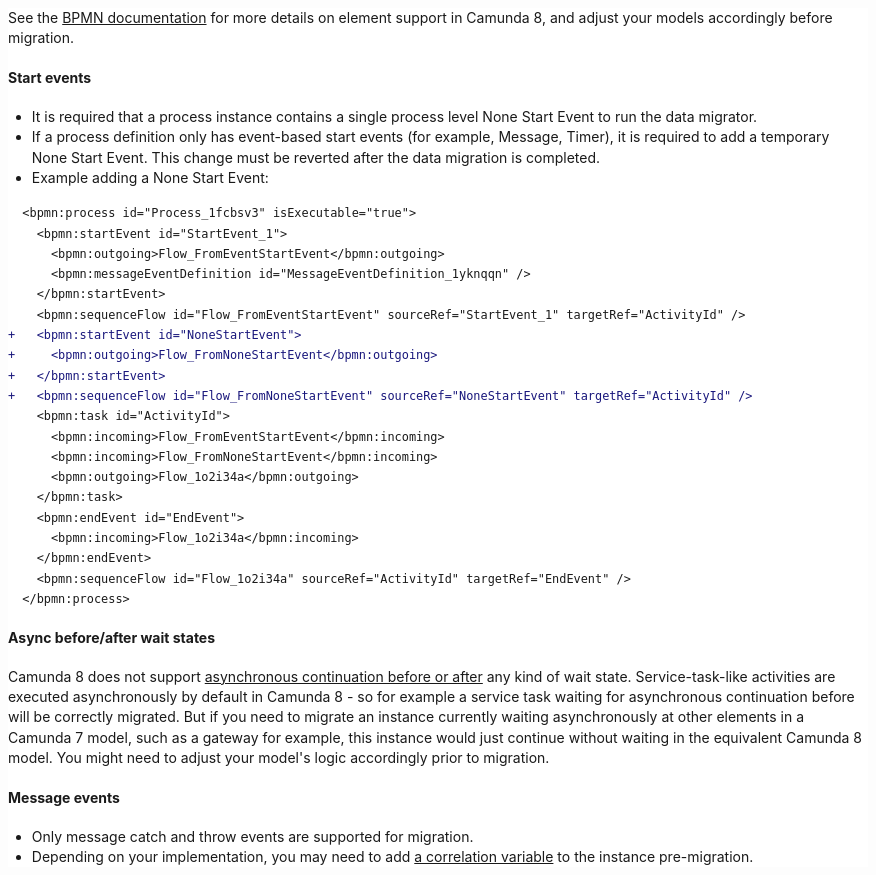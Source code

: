 See the [BPMN documentation](/components/modeler/bpmn/bpmn.md#bpmn-coverage/) for more details on element support in Camunda 8, and adjust your models accordingly before migration.

#### Start events

- It is required that a process instance contains a single process level None Start Event to run the data migrator.
- If a process definition only has event-based start events (for example, Message, Timer), it is required to add a temporary None Start Event. This change must be reverted after the data migration is completed.
- Example adding a None Start Event:

```diff
  <bpmn:process id="Process_1fcbsv3" isExecutable="true">
    <bpmn:startEvent id="StartEvent_1">
      <bpmn:outgoing>Flow_FromEventStartEvent</bpmn:outgoing>
      <bpmn:messageEventDefinition id="MessageEventDefinition_1yknqqn" />
    </bpmn:startEvent>
    <bpmn:sequenceFlow id="Flow_FromEventStartEvent" sourceRef="StartEvent_1" targetRef="ActivityId" />
+   <bpmn:startEvent id="NoneStartEvent">
+     <bpmn:outgoing>Flow_FromNoneStartEvent</bpmn:outgoing>
+   </bpmn:startEvent>
+   <bpmn:sequenceFlow id="Flow_FromNoneStartEvent" sourceRef="NoneStartEvent" targetRef="ActivityId" />
    <bpmn:task id="ActivityId">
      <bpmn:incoming>Flow_FromEventStartEvent</bpmn:incoming>
      <bpmn:incoming>Flow_FromNoneStartEvent</bpmn:incoming>
      <bpmn:outgoing>Flow_1o2i34a</bpmn:outgoing>
    </bpmn:task>
    <bpmn:endEvent id="EndEvent">
      <bpmn:incoming>Flow_1o2i34a</bpmn:incoming>
    </bpmn:endEvent>
    <bpmn:sequenceFlow id="Flow_1o2i34a" sourceRef="ActivityId" targetRef="EndEvent" />
  </bpmn:process>
```

#### Async before/after wait states

Camunda 8 does not support [asynchronous continuation before or after](https://docs.camunda.org/manual/latest/user-guide/process-engine/transactions-in-processes/#asynchronous-continuations) any kind of wait state. Service-task-like activities are executed asynchronously by default in Camunda 8 - so for example a service task waiting for asynchronous continuation before will be correctly migrated. But if you need to migrate an instance currently waiting asynchronously at other elements in a Camunda 7 model, such as a gateway for example, this instance would just continue without waiting in the equivalent Camunda 8 model. You might need to adjust your model's logic accordingly prior to migration.

#### Message events

- Only message catch and throw events are supported for migration.
- Depending on your implementation, you may need to add [a correlation variable](/components/modeler/bpmn/message-events/message-events.md#messages) to the instance pre-migration.
